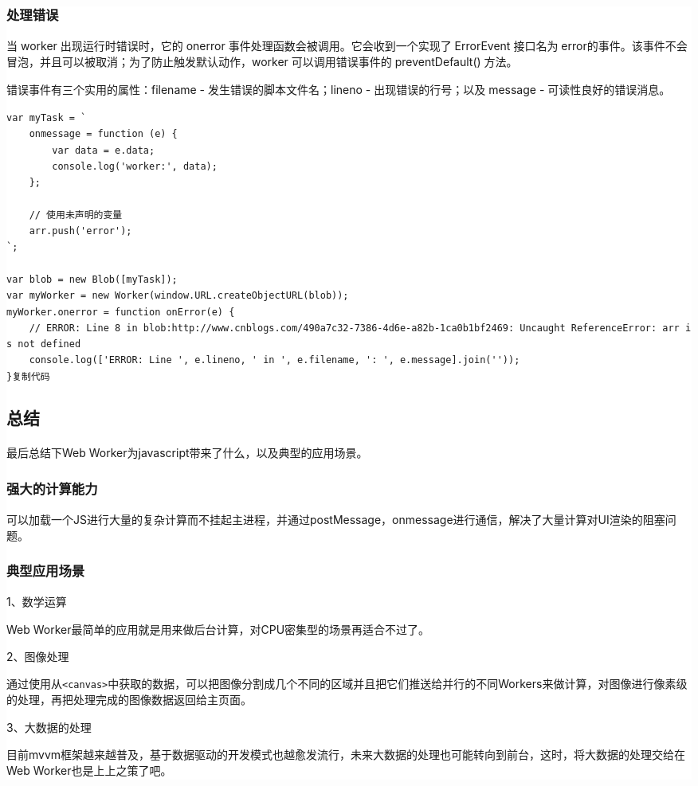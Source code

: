 ### 处理错误

当 worker 出现运行时错误时，它的 onerror 事件处理函数会被调用。它会收到一个实现了 ErrorEvent 接口名为 error的事件。该事件不会冒泡，并且可以被取消；为了防止触发默认动作，worker 可以调用错误事件的 preventDefault() 方法。

错误事件有三个实用的属性：filename - 发生错误的脚本文件名；lineno - 出现错误的行号；以及 message - 可读性良好的错误消息。

```
var myTask = `
    onmessage = function (e) {
        var data = e.data;
        console.log('worker:', data);
    };

    // 使用未声明的变量
    arr.push('error');
`;

var blob = new Blob([myTask]);
var myWorker = new Worker(window.URL.createObjectURL(blob));
myWorker.onerror = function onError(e) {
    // ERROR: Line 8 in blob:http://www.cnblogs.com/490a7c32-7386-4d6e-a82b-1ca0b1bf2469: Uncaught ReferenceError: arr is not defined
    console.log(['ERROR: Line ', e.lineno, ' in ', e.filename, ': ', e.message].join(''));
}复制代码
```

## 总结

最后总结下Web Worker为javascript带来了什么，以及典型的应用场景。

### 强大的计算能力

可以加载一个JS进行大量的复杂计算而不挂起主进程，并通过postMessage，onmessage进行通信，解决了大量计算对UI渲染的阻塞问题。

### 典型应用场景

1、数学运算

Web Worker最简单的应用就是用来做后台计算，对CPU密集型的场景再适合不过了。

2、图像处理

通过使用从`<canvas>`中获取的数据，可以把图像分割成几个不同的区域并且把它们推送给并行的不同Workers来做计算，对图像进行像素级的处理，再把处理完成的图像数据返回给主页面。

3、大数据的处理

目前mvvm框架越来越普及，基于数据驱动的开发模式也越愈发流行，未来大数据的处理也可能转向到前台，这时，将大数据的处理交给在Web Worker也是上上之策了吧。

